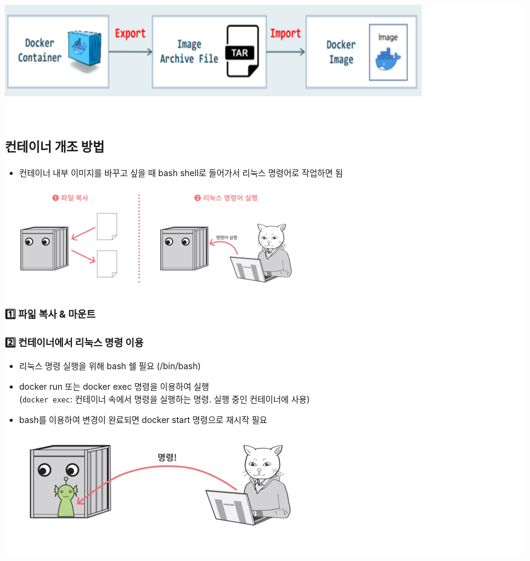 ![img_3.png](img_3.png)



<br>

## 컨테이너 개조 방법

- 컨테이너 내부 이미지를 바꾸고 싶을 때 bash shell로 들어가서 리눅스 명령어로 작업하면 됨

![img_4.png](img_4.png)

### :one: 파읿 복사 & 마운트


### :two: 컨테이너에서 리눅스 명령 이용


- 리눅스 명령 실행을 위해 bash 쉘 필요 (/bin/bash)
- docker run 또는 docker exec 명령을 이용하여 실행
<br> (`docker exec`: 컨테이너 속에서 명령을 실행하는 명령. 실행 중인 컨테이너에 사용)

- bash를 이용하여 변경이 완료되면 docker start 명령으로 재시작 필요

![img_5.png](img_5.png)




<br>
